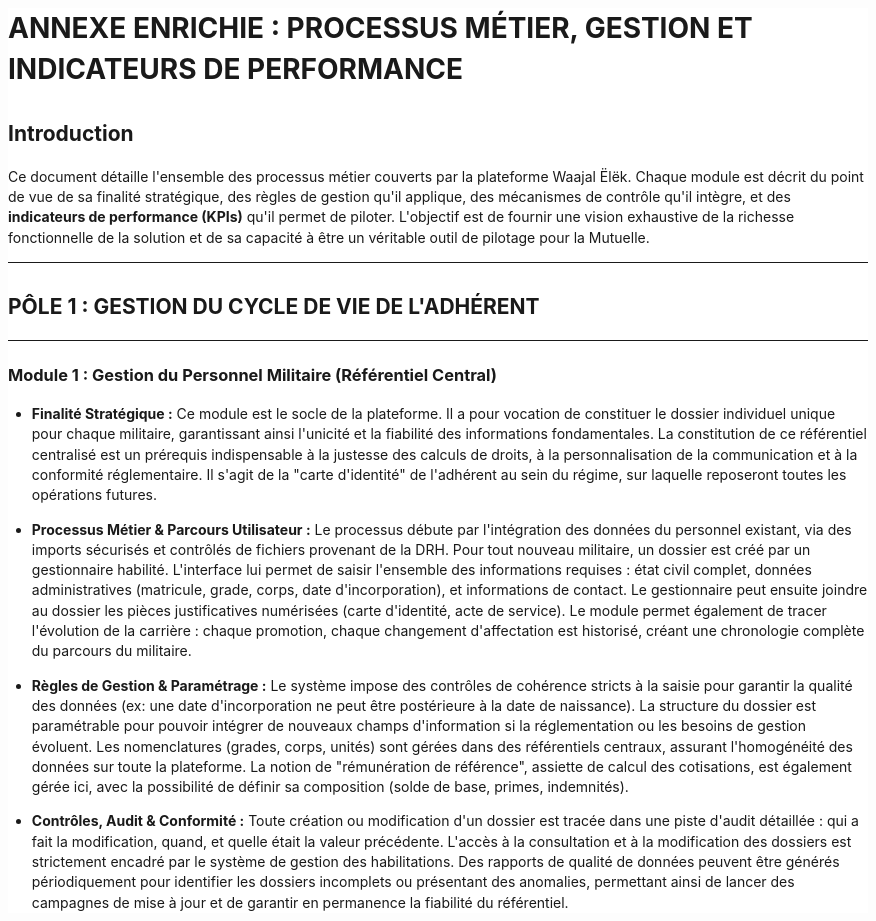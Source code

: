 # ANNEXE ENRICHIE : PROCESSUS MÉTIER, GESTION ET INDICATEURS DE PERFORMANCE

## Introduction

Ce document détaille l'ensemble des processus métier couverts par la plateforme Waajal Ëlëk. Chaque module est décrit du point de vue de sa finalité stratégique, des règles de gestion qu'il applique, des mécanismes de contrôle qu'il intègre, et des **indicateurs de performance (KPIs)** qu'il permet de piloter. L'objectif est de fournir une vision exhaustive de la richesse fonctionnelle de la solution et de sa capacité à être un véritable outil de pilotage pour la Mutuelle.

---
## **PÔLE 1 : GESTION DU CYCLE DE VIE DE L'ADHÉRENT**
---

### **Module 1 : Gestion du Personnel Militaire (Référentiel Central)**

*   **Finalité Stratégique :**
    Ce module est le socle de la plateforme. Il a pour vocation de constituer le dossier individuel unique pour chaque militaire, garantissant ainsi l'unicité et la fiabilité des informations fondamentales. La constitution de ce référentiel centralisé est un prérequis indispensable à la justesse des calculs de droits, à la personnalisation de la communication et à la conformité réglementaire. Il s'agit de la "carte d'identité" de l'adhérent au sein du régime, sur laquelle reposeront toutes les opérations futures.

*   **Processus Métier & Parcours Utilisateur :**
    Le processus débute par l'intégration des données du personnel existant, via des imports sécurisés et contrôlés de fichiers provenant de la DRH. Pour tout nouveau militaire, un dossier est créé par un gestionnaire habilité. L'interface lui permet de saisir l'ensemble des informations requises : état civil complet, données administratives (matricule, grade, corps, date d'incorporation), et informations de contact. Le gestionnaire peut ensuite joindre au dossier les pièces justificatives numérisées (carte d'identité, acte de service). Le module permet également de tracer l'évolution de la carrière : chaque promotion, chaque changement d'affectation est historisé, créant une chronologie complète du parcours du militaire.

*   **Règles de Gestion & Paramétrage :**
    Le système impose des contrôles de cohérence stricts à la saisie pour garantir la qualité des données (ex: une date d'incorporation ne peut être postérieure à la date de naissance). La structure du dossier est paramétrable pour pouvoir intégrer de nouveaux champs d'information si la réglementation ou les besoins de gestion évoluent. Les nomenclatures (grades, corps, unités) sont gérées dans des référentiels centraux, assurant l'homogénéité des données sur toute la plateforme. La notion de "rémunération de référence", assiette de calcul des cotisations, est également gérée ici, avec la possibilité de définir sa composition (solde de base, primes, indemnités).

*   **Contrôles, Audit & Conformité :**
    Toute création ou modification d'un dossier est tracée dans une piste d'audit détaillée : qui a fait la modification, quand, et quelle était la valeur précédente. L'accès à la consultation et à la modification des dossiers est strictement encadré par le système de gestion des habilitations. Des rapports de qualité de données peuvent être générés périodiquement pour identifier les dossiers incomplets ou présentant des anomalies, permettant ainsi de lancer des campagnes de mise à jour et de garantir en permanence la fiabilité du référentiel.
